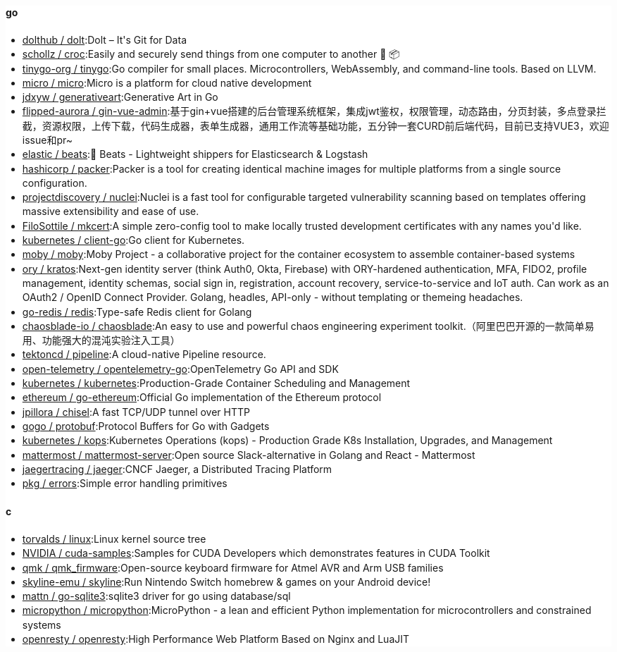 #### go
* [dolthub / dolt](https://github.com/dolthub/dolt):Dolt – It's Git for Data
* [schollz / croc](https://github.com/schollz/croc):Easily and securely send things from one computer to another
🐊
📦
* [tinygo-org / tinygo](https://github.com/tinygo-org/tinygo):Go compiler for small places. Microcontrollers, WebAssembly, and command-line tools. Based on LLVM.
* [micro / micro](https://github.com/micro/micro):Micro is a platform for cloud native development
* [jdxyw / generativeart](https://github.com/jdxyw/generativeart):Generative Art in Go
* [flipped-aurora / gin-vue-admin](https://github.com/flipped-aurora/gin-vue-admin):基于gin+vue搭建的后台管理系统框架，集成jwt鉴权，权限管理，动态路由，分页封装，多点登录拦截，资源权限，上传下载，代码生成器，表单生成器，通用工作流等基础功能，五分钟一套CURD前后端代码，目前已支持VUE3，欢迎issue和pr~
* [elastic / beats](https://github.com/elastic/beats):🐠
Beats - Lightweight shippers for Elasticsearch & Logstash
* [hashicorp / packer](https://github.com/hashicorp/packer):Packer is a tool for creating identical machine images for multiple platforms from a single source configuration.
* [projectdiscovery / nuclei](https://github.com/projectdiscovery/nuclei):Nuclei is a fast tool for configurable targeted vulnerability scanning based on templates offering massive extensibility and ease of use.
* [FiloSottile / mkcert](https://github.com/FiloSottile/mkcert):A simple zero-config tool to make locally trusted development certificates with any names you'd like.
* [kubernetes / client-go](https://github.com/kubernetes/client-go):Go client for Kubernetes.
* [moby / moby](https://github.com/moby/moby):Moby Project - a collaborative project for the container ecosystem to assemble container-based systems
* [ory / kratos](https://github.com/ory/kratos):Next-gen identity server (think Auth0, Okta, Firebase) with ORY-hardened authentication, MFA, FIDO2, profile management, identity schemas, social sign in, registration, account recovery, service-to-service and IoT auth. Can work as an OAuth2 / OpenID Connect Provider. Golang, headles, API-only - without templating or themeing headaches.
* [go-redis / redis](https://github.com/go-redis/redis):Type-safe Redis client for Golang
* [chaosblade-io / chaosblade](https://github.com/chaosblade-io/chaosblade):An easy to use and powerful chaos engineering experiment toolkit.（阿里巴巴开源的一款简单易用、功能强大的混沌实验注入工具）
* [tektoncd / pipeline](https://github.com/tektoncd/pipeline):A cloud-native Pipeline resource.
* [open-telemetry / opentelemetry-go](https://github.com/open-telemetry/opentelemetry-go):OpenTelemetry Go API and SDK
* [kubernetes / kubernetes](https://github.com/kubernetes/kubernetes):Production-Grade Container Scheduling and Management
* [ethereum / go-ethereum](https://github.com/ethereum/go-ethereum):Official Go implementation of the Ethereum protocol
* [jpillora / chisel](https://github.com/jpillora/chisel):A fast TCP/UDP tunnel over HTTP
* [gogo / protobuf](https://github.com/gogo/protobuf):Protocol Buffers for Go with Gadgets
* [kubernetes / kops](https://github.com/kubernetes/kops):Kubernetes Operations (kops) - Production Grade K8s Installation, Upgrades, and Management
* [mattermost / mattermost-server](https://github.com/mattermost/mattermost-server):Open source Slack-alternative in Golang and React - Mattermost
* [jaegertracing / jaeger](https://github.com/jaegertracing/jaeger):CNCF Jaeger, a Distributed Tracing Platform
* [pkg / errors](https://github.com/pkg/errors):Simple error handling primitives

#### c
* [torvalds / linux](https://github.com/torvalds/linux):Linux kernel source tree
* [NVIDIA / cuda-samples](https://github.com/NVIDIA/cuda-samples):Samples for CUDA Developers which demonstrates features in CUDA Toolkit
* [qmk / qmk_firmware](https://github.com/qmk/qmk_firmware):Open-source keyboard firmware for Atmel AVR and Arm USB families
* [skyline-emu / skyline](https://github.com/skyline-emu/skyline):Run Nintendo Switch homebrew & games on your Android device!
* [mattn / go-sqlite3](https://github.com/mattn/go-sqlite3):sqlite3 driver for go using database/sql
* [micropython / micropython](https://github.com/micropython/micropython):MicroPython - a lean and efficient Python implementation for microcontrollers and constrained systems
* [openresty / openresty](https://github.com/openresty/openresty):High Performance Web Platform Based on Nginx and LuaJIT